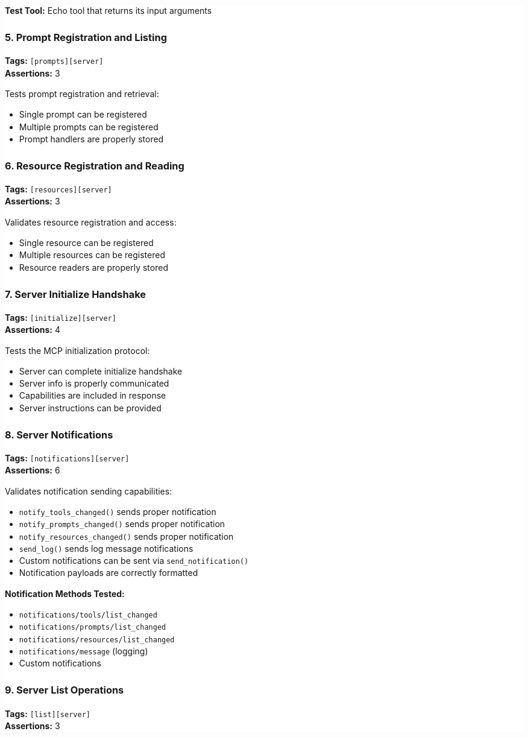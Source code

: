 **Test Tool:** Echo tool that returns its input arguments

### 5. Prompt Registration and Listing
**Tags:** `[prompts][server]`  
**Assertions:** 3

Tests prompt registration and retrieval:
- Single prompt can be registered
- Multiple prompts can be registered
- Prompt handlers are properly stored

### 6. Resource Registration and Reading
**Tags:** `[resources][server]`  
**Assertions:** 3

Validates resource registration and access:
- Single resource can be registered
- Multiple resources can be registered
- Resource readers are properly stored

### 7. Server Initialize Handshake
**Tags:** `[initialize][server]`  
**Assertions:** 4

Tests the MCP initialization protocol:
- Server can complete initialize handshake
- Server info is properly communicated
- Capabilities are included in response
- Server instructions can be provided

### 8. Server Notifications
**Tags:** `[notifications][server]`  
**Assertions:** 6

Validates notification sending capabilities:
- `notify_tools_changed()` sends proper notification
- `notify_prompts_changed()` sends proper notification
- `notify_resources_changed()` sends proper notification
- `send_log()` sends log message notifications
- Custom notifications can be sent via `send_notification()`
- Notification payloads are correctly formatted

**Notification Methods Tested:**
- `notifications/tools/list_changed`
- `notifications/prompts/list_changed`
- `notifications/resources/list_changed`
- `notifications/message` (logging)
- Custom notifications

### 9. Server List Operations
**Tags:** `[list][server]`  
**Assertions:** 3
